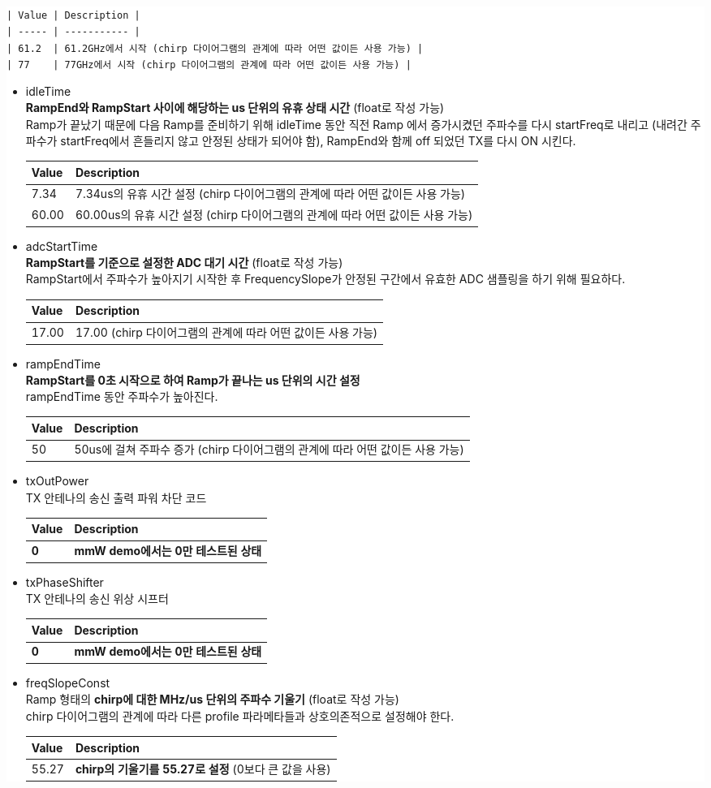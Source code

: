     | Value | Description |
    | ----- | ----------- |
    | 61.2  | 61.2GHz에서 시작 (chirp 다이어그램의 관계에 따라 어떤 값이든 사용 가능) |
    | 77    | 77GHz에서 시작 (chirp 다이어그램의 관계에 따라 어떤 값이든 사용 가능) |

  - idleTime  
    **RampEnd와 RampStart 사이에 해당하는 us 단위의 유휴 상태 시간** (float로 작성 가능)  
    Ramp가 끝났기 때문에 다음 Ramp를 준비하기 위해 idleTime 동안 직전 Ramp 에서 증가시켰던 주파수를 다시 startFreq로 내리고 (내려간 주파수가 startFreq에서 흔들리지 않고 안정된 상태가 되어야 함), RampEnd와 함께 off 되었던 TX를 다시 ON 시킨다.  

    | Value | Description |
    | ----- | ----------- |
    | 7.34  | 7.34us의 유휴 시간 설정 (chirp 다이어그램의 관계에 따라 어떤 값이든 사용 가능) |
    | 60.00 | 60.00us의 유휴 시간 설정 (chirp 다이어그램의 관계에 따라 어떤 값이든 사용 가능) |

  - adcStartTime  
    **RampStart를 기준으로 설정한 ADC 대기 시간** (float로 작성 가능)  
    RampStart에서 주파수가 높아지기 시작한 후 FrequencySlope가 안정된 구간에서 유효한 ADC 샘플링을 하기 위해 필요하다.  

    | Value | Description |
    | ----- | ----------- |
    | 17.00 | 17.00 (chirp 다이어그램의 관계에 따라 어떤 값이든 사용 가능) |

  - rampEndTime  
    **RampStart를 0초 시작으로 하여 Ramp가 끝나는 us 단위의 시간 설정**  
    rampEndTime 동안 주파수가 높아진다.  

    | Value | Description |
    | ----- | ----------- |
    | 50    | 50us에 걸쳐 주파수 증가 (chirp 다이어그램의 관계에 따라 어떤 값이든 사용 가능) |

  - txOutPower  
    TX 안테나의 송신 출력 파워 차단 코드  

    | Value | Description |
    | ----- | ----------- |
    | **0** | **mmW demo에서는 0만 테스트된 상태** |

  - txPhaseShifter  
    TX 안테나의 송신 위상 시프터  

    | Value | Description |
    | ----- | ----------- |
    | **0** | **mmW demo에서는 0만 테스트된 상태** |

  - freqSlopeConst  
    Ramp 형태의 **chirp에 대한 MHz/us 단위의 주파수 기울기** (float로 작성 가능)  
    chirp 다이어그램의 관계에 따라 다른 profile 파라메타들과 상호의존적으로 설정해야 한다.  

    | Value | Description |
    | ----- | ----------- |
    | 55.27 | **chirp의 기울기를 55.27로 설정** (0보다 큰 값을 사용) |
